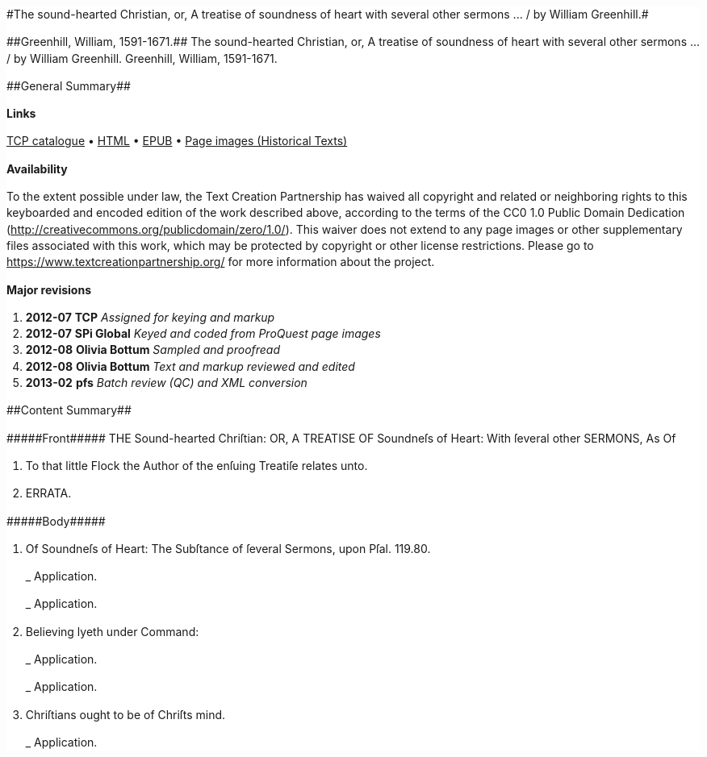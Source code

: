 #The sound-hearted Christian, or, A treatise of soundness of heart with several other sermons ... / by William Greenhill.#

##Greenhill, William, 1591-1671.##
The sound-hearted Christian, or, A treatise of soundness of heart with several other sermons ... / by William Greenhill.
Greenhill, William, 1591-1671.

##General Summary##

**Links**

[TCP catalogue](http://www.ota.ox.ac.uk/tcp/)  • 
[HTML](http://tei.it.ox.ac.uk/tcp/Texts-HTML/free/A42/A42018.html)  • 
[EPUB](http://tei.it.ox.ac.uk/tcp/Texts-EPUB/free/A42/A42018.epub) • 
[Page images (Historical Texts)](https://historicaltexts.jisc.ac.uk/eebo-12814098e)

**Availability**

To the extent possible under law, the Text Creation Partnership has waived all copyright and related or neighboring rights to this keyboarded and encoded edition of the work described above, according to the terms of the CC0 1.0 Public Domain Dedication (http://creativecommons.org/publicdomain/zero/1.0/). This waiver does not extend to any page images or other supplementary files associated with this work, which may be protected by copyright or other license restrictions. Please go to https://www.textcreationpartnership.org/ for more information about the project.

**Major revisions**

1. __2012-07__ __TCP__ *Assigned for keying and markup*
1. __2012-07__ __SPi Global__ *Keyed and coded from ProQuest page images*
1. __2012-08__ __Olivia Bottum__ *Sampled and proofread*
1. __2012-08__ __Olivia Bottum__ *Text and markup reviewed and edited*
1. __2013-02__ __pfs__ *Batch review (QC) and XML conversion*

##Content Summary##

#####Front#####
THE Sound-hearted Chriſtian: OR, A TREATISE OF Soundneſs of Heart: With ſeveral other SERMONS, As
Of
1. To that little Flock the Author of the enſuing Treatiſe relates unto.

1. ERRATA.

#####Body#####

1. Of Soundneſs of Heart: The Subſtance of ſeveral Sermons, upon Pſal. 119.80.

    _ Application.

    _ Application.

1. Believing lyeth under Command:

    _ Application.

    _ Application.

1. Chriſtians ought to be of Chriſts mind.

    _ Application.
